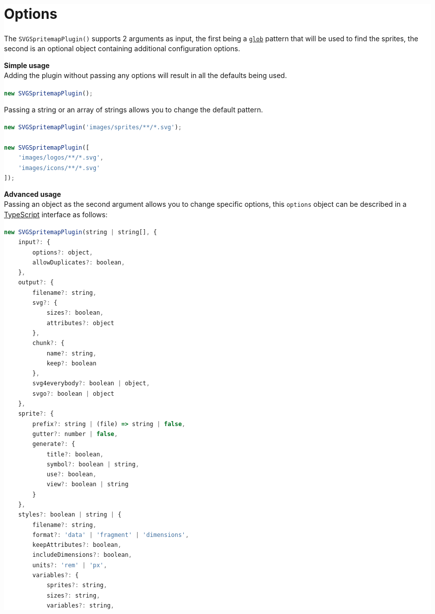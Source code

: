# Options
The `SVGSpritemapPlugin()` supports 2 arguments as input, the first being a [`glob`](https://www.npmjs.com/package/glob) pattern that will be used to find the sprites, the second is an optional object containing additional configuration options.

**Simple usage**  
Adding the plugin without passing any options will result in all the defaults being used.

```js
new SVGSpritemapPlugin();
```

Passing a string or an array of strings allows you to change the default pattern.

```js
new SVGSpritemapPlugin('images/sprites/**/*.svg');

new SVGSpritemapPlugin([
    'images/logos/**/*.svg',
    'images/icons/**/*.svg'
]);
```

**Advanced usage**  
Passing an object as the second argument allows you to change specific options, this `options` object can be described in a [TypeScript](https://www.typescriptlang.org/) interface as follows:

```js
new SVGSpritemapPlugin(string | string[], {
    input?: {
        options?: object,
        allowDuplicates?: boolean,
    },
    output?: {
        filename?: string,
        svg?: {
            sizes?: boolean,
            attributes?: object
        },
        chunk?: {
            name?: string,
            keep?: boolean
        },
        svg4everybody?: boolean | object,
        svgo?: boolean | object
    },
    sprite?: {
        prefix?: string | (file) => string | false,
        gutter?: number | false,
        generate?: {
            title?: boolean,
            symbol?: boolean | string,
            use?: boolean,
            view?: boolean | string
        }
    },
    styles?: boolean | string | {
        filename?: string,
        format?: 'data' | 'fragment' | 'dimensions',
        keepAttributes?: boolean,
        includeDimensions?: boolean,
        units?: 'rem' | 'px',
        variables?: {
            sprites?: string,
            sizes?: string,
            variables?: string,
```